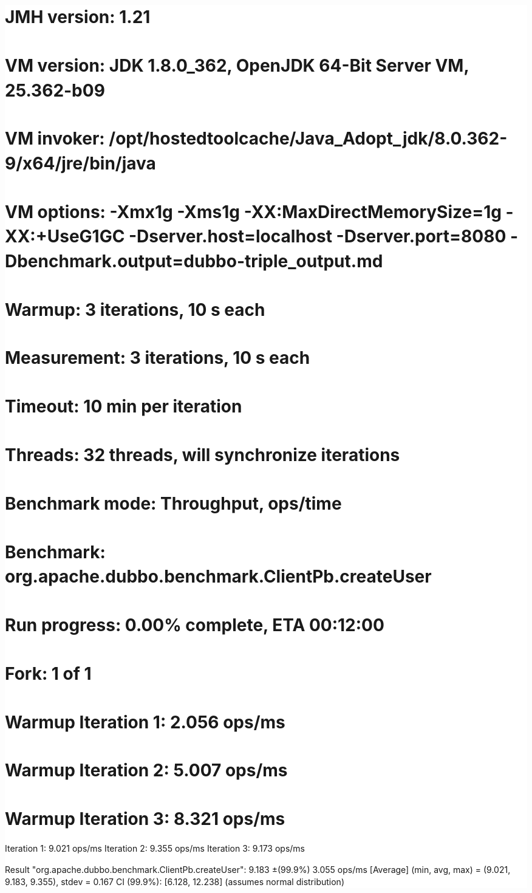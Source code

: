 # JMH version: 1.21
# VM version: JDK 1.8.0_362, OpenJDK 64-Bit Server VM, 25.362-b09
# VM invoker: /opt/hostedtoolcache/Java_Adopt_jdk/8.0.362-9/x64/jre/bin/java
# VM options: -Xmx1g -Xms1g -XX:MaxDirectMemorySize=1g -XX:+UseG1GC -Dserver.host=localhost -Dserver.port=8080 -Dbenchmark.output=dubbo-triple_output.md
# Warmup: 3 iterations, 10 s each
# Measurement: 3 iterations, 10 s each
# Timeout: 10 min per iteration
# Threads: 32 threads, will synchronize iterations
# Benchmark mode: Throughput, ops/time
# Benchmark: org.apache.dubbo.benchmark.ClientPb.createUser

# Run progress: 0.00% complete, ETA 00:12:00
# Fork: 1 of 1
# Warmup Iteration   1: 2.056 ops/ms
# Warmup Iteration   2: 5.007 ops/ms
# Warmup Iteration   3: 8.321 ops/ms
Iteration   1: 9.021 ops/ms
Iteration   2: 9.355 ops/ms
Iteration   3: 9.173 ops/ms


Result "org.apache.dubbo.benchmark.ClientPb.createUser":
  9.183 ±(99.9%) 3.055 ops/ms [Average]
  (min, avg, max) = (9.021, 9.183, 9.355), stdev = 0.167
  CI (99.9%): [6.128, 12.238] (assumes normal distribution)
